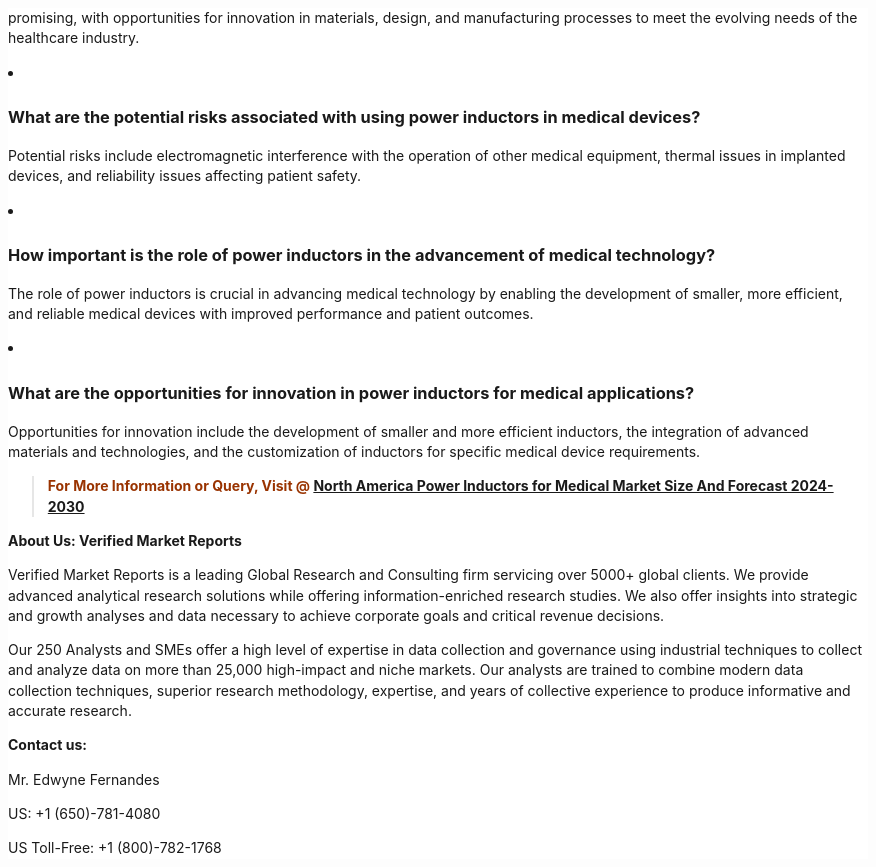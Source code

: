 promising, with opportunities for innovation in materials, design, and manufacturing processes to meet the evolving needs of the healthcare industry.</p> </li> <li> <h3>What are the potential risks associated with using power inductors in medical devices?</div><div></h3> <p>Potential risks include electromagnetic interference with the operation of other medical equipment, thermal issues in implanted devices, and reliability issues affecting patient safety.</p> </li> <li> <h3>How important is the role of power inductors in the advancement of medical technology?</div><div></h3> <p>The role of power inductors is crucial in advancing medical technology by enabling the development of smaller, more efficient, and reliable medical devices with improved performance and patient outcomes.</p> </li> <li> <h3>What are the opportunities for innovation in power inductors for medical applications?</div><div></h3> <p>Opportunities for innovation include the development of smaller and more efficient inductors, the integration of advanced materials and technologies, and the customization of inductors for specific medical device requirements.</p> </li></ol></body></html></p><blockquote><p><span style="color: #993300;"><strong>For More Information or Query, Visit @ <a href="https://www.verifiedmarketreports.com/product/power-inductors-for-medical-market/">North America Power Inductors for Medical Market Size And Forecast 2024-2030</a></strong></span></p></blockquote><p><strong>About Us: Verified Market Reports</strong></p><p>Verified Market Reports is a leading Global Research and Consulting firm servicing over 5000+ global clients. We provide advanced analytical research solutions while offering information-enriched research studies. We also offer insights into strategic and growth analyses and data necessary to achieve corporate goals and critical revenue decisions.</p><p>Our 250 Analysts and SMEs offer a high level of expertise in data collection and governance using industrial techniques to collect and analyze data on more than 25,000 high-impact and niche markets. Our analysts are trained to combine modern data collection techniques, superior research methodology, expertise, and years of collective experience to produce informative and accurate research.</p><p><strong>Contact us:</strong></p><p>Mr. Edwyne Fernandes</p><p>US: +1 (650)-781-4080</p><p>US Toll-Free: +1 (800)-782-1768</p>
